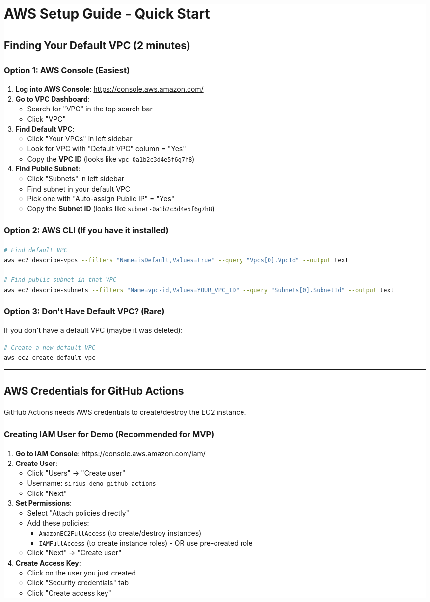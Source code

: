 # AWS Setup Guide - Quick Start

## Finding Your Default VPC (2 minutes)

### Option 1: AWS Console (Easiest)

1. **Log into AWS Console**: https://console.aws.amazon.com/
2. **Go to VPC Dashboard**:
   - Search for "VPC" in the top search bar
   - Click "VPC"
3. **Find Default VPC**:
   - Click "Your VPCs" in left sidebar
   - Look for VPC with "Default VPC" column = "Yes"
   - Copy the **VPC ID** (looks like `vpc-0a1b2c3d4e5f6g7h8`)
4. **Find Public Subnet**:
   - Click "Subnets" in left sidebar
   - Find subnet in your default VPC
   - Pick one with "Auto-assign Public IP" = "Yes"
   - Copy the **Subnet ID** (looks like `subnet-0a1b2c3d4e5f6g7h8`)

### Option 2: AWS CLI (If you have it installed)

```bash
# Find default VPC
aws ec2 describe-vpcs --filters "Name=isDefault,Values=true" --query "Vpcs[0].VpcId" --output text

# Find public subnet in that VPC
aws ec2 describe-subnets --filters "Name=vpc-id,Values=YOUR_VPC_ID" --query "Subnets[0].SubnetId" --output text
```

### Option 3: Don't Have Default VPC? (Rare)

If you don't have a default VPC (maybe it was deleted):

```bash
# Create a new default VPC
aws ec2 create-default-vpc
```

---

## AWS Credentials for GitHub Actions

GitHub Actions needs AWS credentials to create/destroy the EC2 instance.

### Creating IAM User for Demo (Recommended for MVP)

1. **Go to IAM Console**: https://console.aws.amazon.com/iam/
2. **Create User**:
   - Click "Users" → "Create user"
   - Username: `sirius-demo-github-actions`
   - Click "Next"
3. **Set Permissions**:
   - Select "Attach policies directly"
   - Add these policies:
     - `AmazonEC2FullAccess` (to create/destroy instances)
     - `IAMFullAccess` (to create instance roles) - OR use pre-created role
   - Click "Next" → "Create user"
4. **Create Access Key**:
   - Click on the user you just created
   - Click "Security credentials" tab
   - Click "Create access key"
